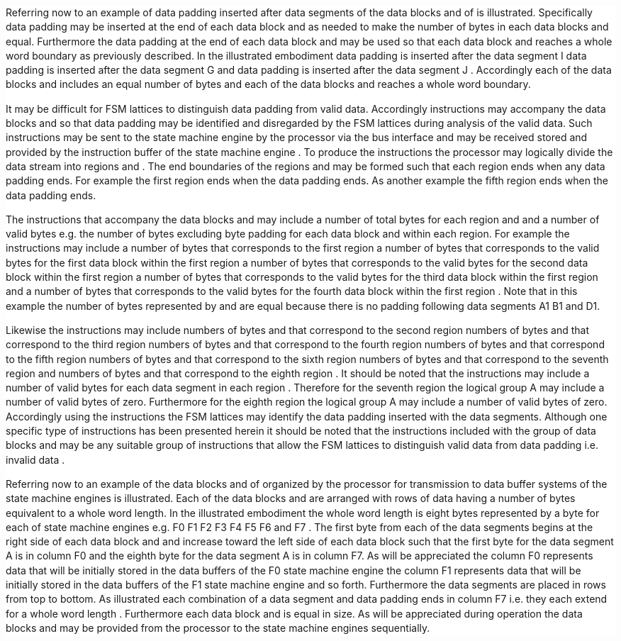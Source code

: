 Referring now to an example of data padding inserted after data segments of the data blocks and of is illustrated. Specifically data padding may be inserted at the end of each data block and as needed to make the number of bytes in each data blocks and equal. Furthermore the data padding at the end of each data block and may be used so that each data block and reaches a whole word boundary as previously described. In the illustrated embodiment data padding is inserted after the data segment I data padding is inserted after the data segment G and data padding is inserted after the data segment J . Accordingly each of the data blocks and includes an equal number of bytes and each of the data blocks and reaches a whole word boundary.

It may be difficult for FSM lattices to distinguish data padding from valid data. Accordingly instructions may accompany the data blocks and so that data padding may be identified and disregarded by the FSM lattices during analysis of the valid data. Such instructions may be sent to the state machine engine by the processor via the bus interface and may be received stored and provided by the instruction buffer of the state machine engine . To produce the instructions the processor may logically divide the data stream into regions and . The end boundaries of the regions and may be formed such that each region ends when any data padding ends. For example the first region ends when the data padding ends. As another example the fifth region ends when the data padding ends.

The instructions that accompany the data blocks and may include a number of total bytes for each region and and a number of valid bytes e.g. the number of bytes excluding byte padding for each data block and within each region. For example the instructions may include a number of bytes that corresponds to the first region a number of bytes that corresponds to the valid bytes for the first data block within the first region a number of bytes that corresponds to the valid bytes for the second data block within the first region a number of bytes that corresponds to the valid bytes for the third data block within the first region and a number of bytes that corresponds to the valid bytes for the fourth data block within the first region . Note that in this example the number of bytes represented by and are equal because there is no padding following data segments A1 B1 and D1.

Likewise the instructions may include numbers of bytes and that correspond to the second region numbers of bytes and that correspond to the third region numbers of bytes and that correspond to the fourth region numbers of bytes and that correspond to the fifth region numbers of bytes and that correspond to the sixth region numbers of bytes and that correspond to the seventh region and numbers of bytes and that correspond to the eighth region . It should be noted that the instructions may include a number of valid bytes for each data segment in each region . Therefore for the seventh region the logical group A may include a number of valid bytes of zero. Furthermore for the eighth region the logical group A may include a number of valid bytes of zero. Accordingly using the instructions the FSM lattices may identify the data padding inserted with the data segments. Although one specific type of instructions has been presented herein it should be noted that the instructions included with the group of data blocks and may be any suitable group of instructions that allow the FSM lattices to distinguish valid data from data padding i.e. invalid data .

Referring now to an example of the data blocks and of organized by the processor for transmission to data buffer systems of the state machine engines is illustrated. Each of the data blocks and are arranged with rows of data having a number of bytes equivalent to a whole word length. In the illustrated embodiment the whole word length is eight bytes represented by a byte for each of state machine engines e.g. F0 F1 F2 F3 F4 F5 F6 and F7 . The first byte from each of the data segments begins at the right side of each data block and and increase toward the left side of each data block such that the first byte for the data segment A is in column F0 and the eighth byte for the data segment A is in column F7. As will be appreciated the column F0 represents data that will be initially stored in the data buffers of the F0 state machine engine the column F1 represents data that will be initially stored in the data buffers of the F1 state machine engine and so forth. Furthermore the data segments are placed in rows from top to bottom. As illustrated each combination of a data segment and data padding ends in column F7 i.e. they each extend for a whole word length . Furthermore each data block and is equal in size. As will be appreciated during operation the data blocks and may be provided from the processor to the state machine engines sequentially.
